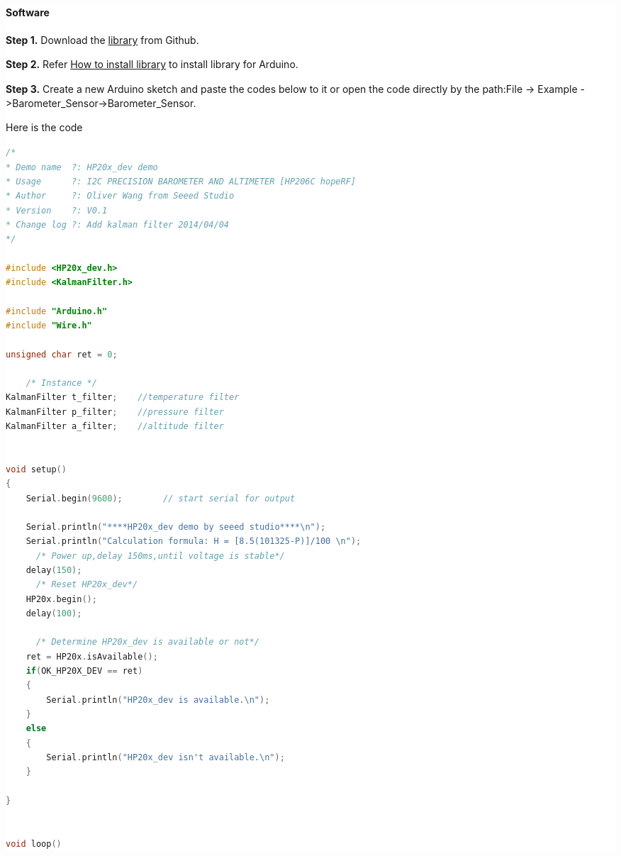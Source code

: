 

#### Software

**Step 1.** Download the [library](https://github.com/Seeed-Studio/Grove_Barometer_HP20x) from Github.

**Step 2.** Refer [How to install library](http://wiki.seeedstudio.com/How_to_install_Arduino_Library) to install library for Arduino.


**Step 3.** Create a new Arduino sketch and paste the codes below to it or open the code directly by the path:File -> Example ->Barometer_Sensor->Barometer_Sensor.


Here is the code

```c
/*
* Demo name  ?: HP20x_dev demo
* Usage      ?: I2C PRECISION BAROMETER AND ALTIMETER [HP206C hopeRF]
* Author     ?: Oliver Wang from Seeed Studio
* Version    ?: V0.1
* Change log ?: Add kalman filter 2014/04/04
*/

#include <HP20x_dev.h>
#include <KalmanFilter.h>

#include "Arduino.h"
#include "Wire.h"

unsigned char ret = 0;

    /* Instance */
KalmanFilter t_filter;    //temperature filter
KalmanFilter p_filter;    //pressure filter
KalmanFilter a_filter;    //altitude filter


void setup()
{
    Serial.begin(9600);        // start serial for output

    Serial.println("****HP20x_dev demo by seeed studio****\n");
    Serial.println("Calculation formula: H = [8.5(101325-P)]/100 \n");
      /* Power up,delay 150ms,until voltage is stable*/
    delay(150);
      /* Reset HP20x_dev*/
    HP20x.begin();
    delay(100);

      /* Determine HP20x_dev is available or not*/
    ret = HP20x.isAvailable();
    if(OK_HP20X_DEV == ret)
    {
        Serial.println("HP20x_dev is available.\n");
    }
    else
    {
        Serial.println("HP20x_dev isn't available.\n");
    }

}


void loop()
```